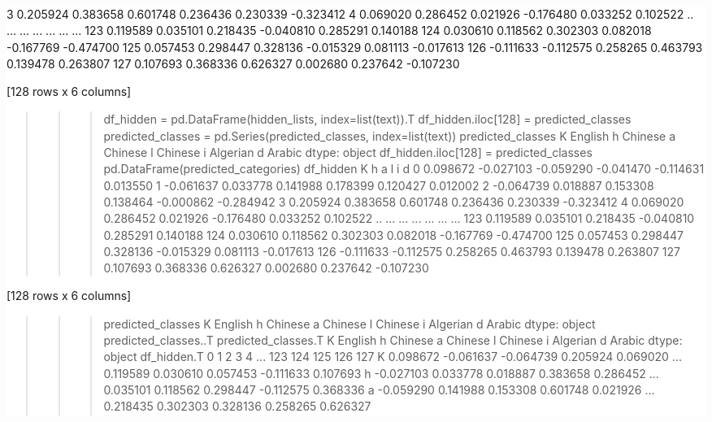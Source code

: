 3    0.205924  0.383658  0.601748  0.236436  0.230339 -0.323412
4    0.069020  0.286452  0.021926 -0.176480  0.033252  0.102522
..        ...       ...       ...       ...       ...       ...
123  0.119589  0.035101  0.218435 -0.040810  0.285291  0.140188
124  0.030610  0.118562  0.302303  0.082018 -0.167769 -0.474700
125  0.057453  0.298447  0.328136 -0.015329  0.081113 -0.017613
126 -0.111633 -0.112575  0.258265  0.463793  0.139478  0.263807
127  0.107693  0.368336  0.626327  0.002680  0.237642 -0.107230

[128 rows x 6 columns]
>>> df_hidden = pd.DataFrame(hidden_lists, index=list(text)).T
>>> df_hidden.iloc[128] = predicted_classes
>>> predicted_classes = pd.Series(predicted_classes, index=list(text))
>>> predicted_classes
K     English
h     Chinese
a     Chinese
l     Chinese
i    Algerian
d      Arabic
dtype: object
>>> df_hidden.iloc[128] = predicted_classes
>>> pd.DataFrame(predicted_categories)
>>> df_hidden
            K         h         a         l         i         d
0    0.098672 -0.027103 -0.059290 -0.041470 -0.114631  0.013550
1   -0.061637  0.033778  0.141988  0.178399  0.120427  0.012002
2   -0.064739  0.018887  0.153308  0.138464 -0.000862 -0.284942
3    0.205924  0.383658  0.601748  0.236436  0.230339 -0.323412
4    0.069020  0.286452  0.021926 -0.176480  0.033252  0.102522
..        ...       ...       ...       ...       ...       ...
123  0.119589  0.035101  0.218435 -0.040810  0.285291  0.140188
124  0.030610  0.118562  0.302303  0.082018 -0.167769 -0.474700
125  0.057453  0.298447  0.328136 -0.015329  0.081113 -0.017613
126 -0.111633 -0.112575  0.258265  0.463793  0.139478  0.263807
127  0.107693  0.368336  0.626327  0.002680  0.237642 -0.107230

[128 rows x 6 columns]
>>> predicted_classes
K     English
h     Chinese
a     Chinese
l     Chinese
i    Algerian
d      Arabic
dtype: object
>>> predicted_classes..T
>>> predicted_classes.T
K     English
h     Chinese
a     Chinese
l     Chinese
i    Algerian
d      Arabic
dtype: object
>>> df_hidden.T
        0         1         2         3         4    ...       123       124       125       126       127
K  0.098672 -0.061637 -0.064739  0.205924  0.069020  ...  0.119589  0.030610  0.057453 -0.111633  0.107693
h -0.027103  0.033778  0.018887  0.383658  0.286452  ...  0.035101  0.118562  0.298447 -0.112575  0.368336
a -0.059290  0.141988  0.153308  0.601748  0.021926  ...  0.218435  0.302303  0.328136  0.258265  0.626327